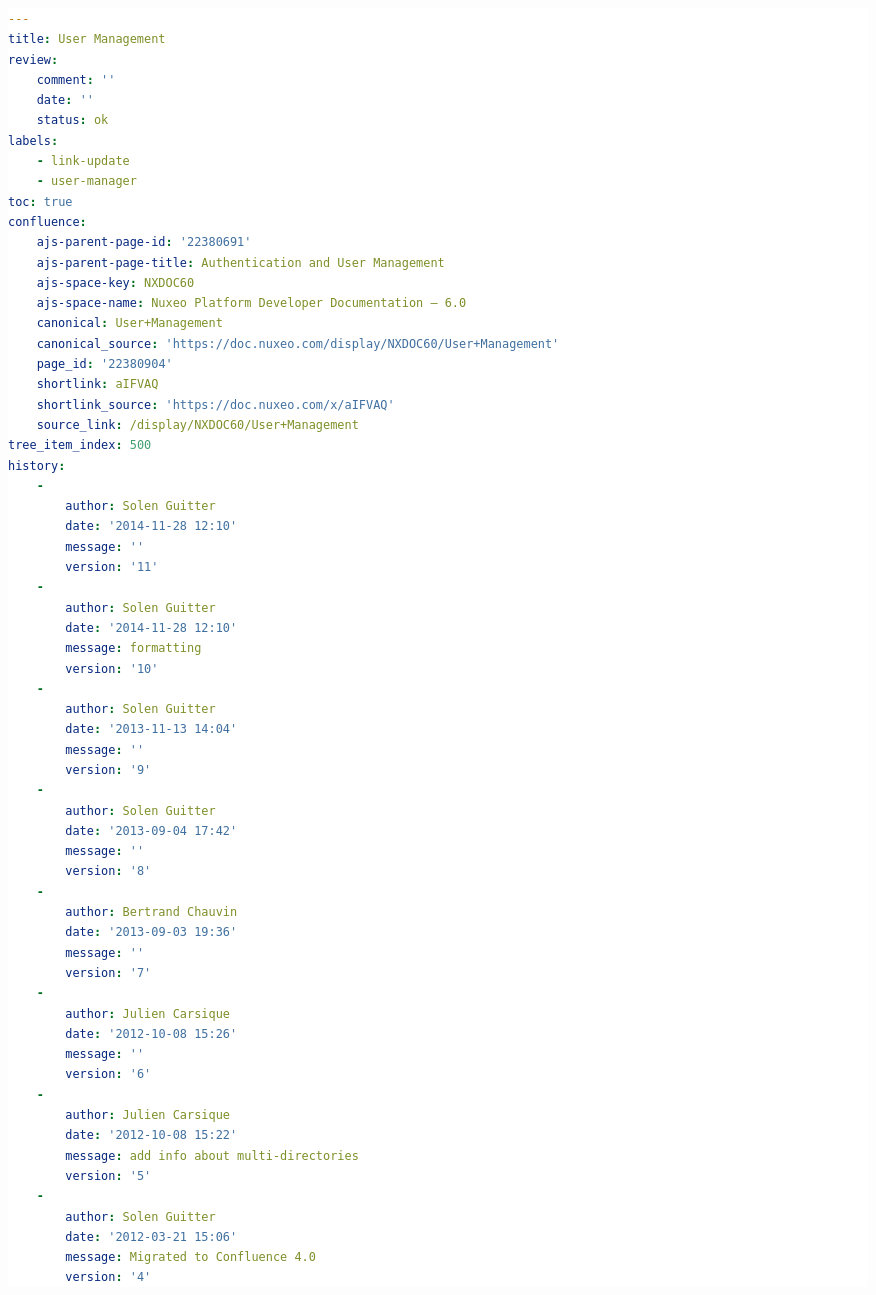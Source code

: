 ```yaml
---
title: User Management
review:
    comment: ''
    date: ''
    status: ok
labels:
    - link-update
    - user-manager
toc: true
confluence:
    ajs-parent-page-id: '22380691'
    ajs-parent-page-title: Authentication and User Management
    ajs-space-key: NXDOC60
    ajs-space-name: Nuxeo Platform Developer Documentation — 6.0
    canonical: User+Management
    canonical_source: 'https://doc.nuxeo.com/display/NXDOC60/User+Management'
    page_id: '22380904'
    shortlink: aIFVAQ
    shortlink_source: 'https://doc.nuxeo.com/x/aIFVAQ'
    source_link: /display/NXDOC60/User+Management
tree_item_index: 500
history:
    -
        author: Solen Guitter
        date: '2014-11-28 12:10'
        message: ''
        version: '11'
    -
        author: Solen Guitter
        date: '2014-11-28 12:10'
        message: formatting
        version: '10'
    -
        author: Solen Guitter
        date: '2013-11-13 14:04'
        message: ''
        version: '9'
    -
        author: Solen Guitter
        date: '2013-09-04 17:42'
        message: ''
        version: '8'
    -
        author: Bertrand Chauvin
        date: '2013-09-03 19:36'
        message: ''
        version: '7'
    -
        author: Julien Carsique
        date: '2012-10-08 15:26'
        message: ''
        version: '6'
    -
        author: Julien Carsique
        date: '2012-10-08 15:22'
        message: add info about multi-directories
        version: '5'
    -
        author: Solen Guitter
        date: '2012-03-21 15:06'
        message: Migrated to Confluence 4.0
        version: '4'
```
